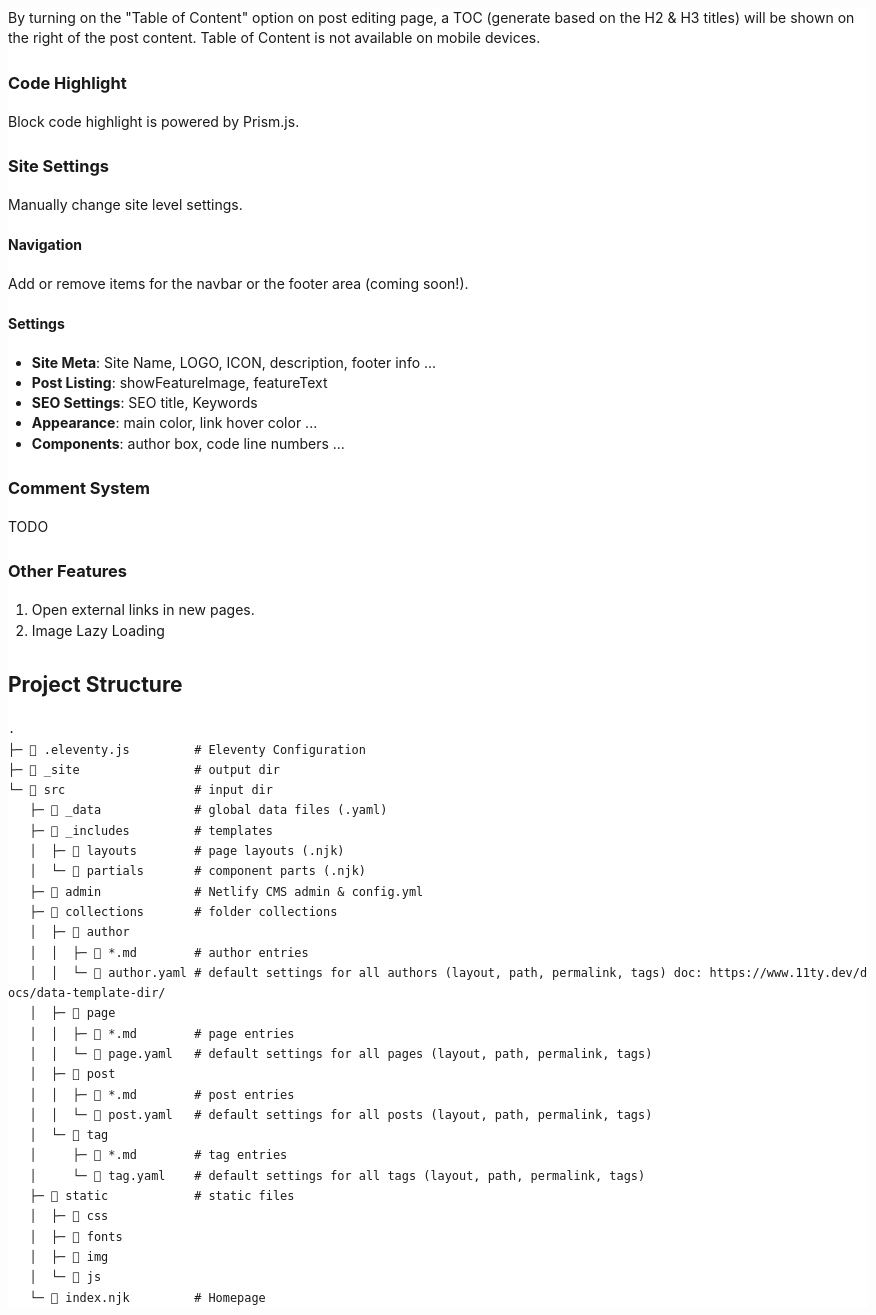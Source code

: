 By turning on the "Table of Content" option on post editing page, a TOC (generate based on the H2 & H3 titles) will be shown on the right of the post content. Table of Content is not available on mobile devices. 

### Code Highlight

Block code highlight is powered by Prism.js.

### Site Settings

Manually change site level settings.

#### Navigation
Add or remove items for the navbar or the footer area (coming soon!).

#### Settings
* **Site Meta**: Site Name, LOGO, ICON, description, footer info ...
* **Post Listing**: showFeatureImage, featureText
* **SEO Settings**: SEO title, Keywords
* **Appearance**: main color, link hover color ...
* **Components**: author box, code line numbers ...

### Comment System
TODO

### Other Features
1. Open external links in new pages.
2. Image Lazy Loading

## Project Structure

```shell
.
├─ 📜 .eleventy.js         # Eleventy Configuration
├─ 📂 _site                # output dir
└─ 📂 src                  # input dir
   ├─ 📂 _data             # global data files (.yaml)
   ├─ 📂 _includes         # templates
   │  ├─ 📂 layouts        # page layouts (.njk)
   │  └─ 📂 partials       # component parts (.njk)
   ├─ 📂 admin             # Netlify CMS admin & config.yml
   ├─ 📂 collections       # folder collections
   │  ├─ 📂 author
   │  │  ├─ 📜 *.md        # author entries
   │  │  └─ 📜 author.yaml # default settings for all authors (layout, path, permalink, tags) doc: https://www.11ty.dev/docs/data-template-dir/
   │  ├─ 📂 page
   │  │  ├─ 📜 *.md        # page entries
   │  │  └─ 📜 page.yaml   # default settings for all pages (layout, path, permalink, tags)
   │  ├─ 📂 post
   │  │  ├─ 📜 *.md        # post entries
   │  │  └─ 📜 post.yaml   # default settings for all posts (layout, path, permalink, tags)
   │  └─ 📂 tag
   │     ├─ 📜 *.md        # tag entries
   │     └─ 📜 tag.yaml    # default settings for all tags (layout, path, permalink, tags)
   ├─ 📂 static            # static files
   │  ├─ 📂 css
   │  ├─ 📂 fonts
   │  ├─ 📂 img
   │  └─ 📂 js
   └─ 📜 index.njk         # Homepage
```
